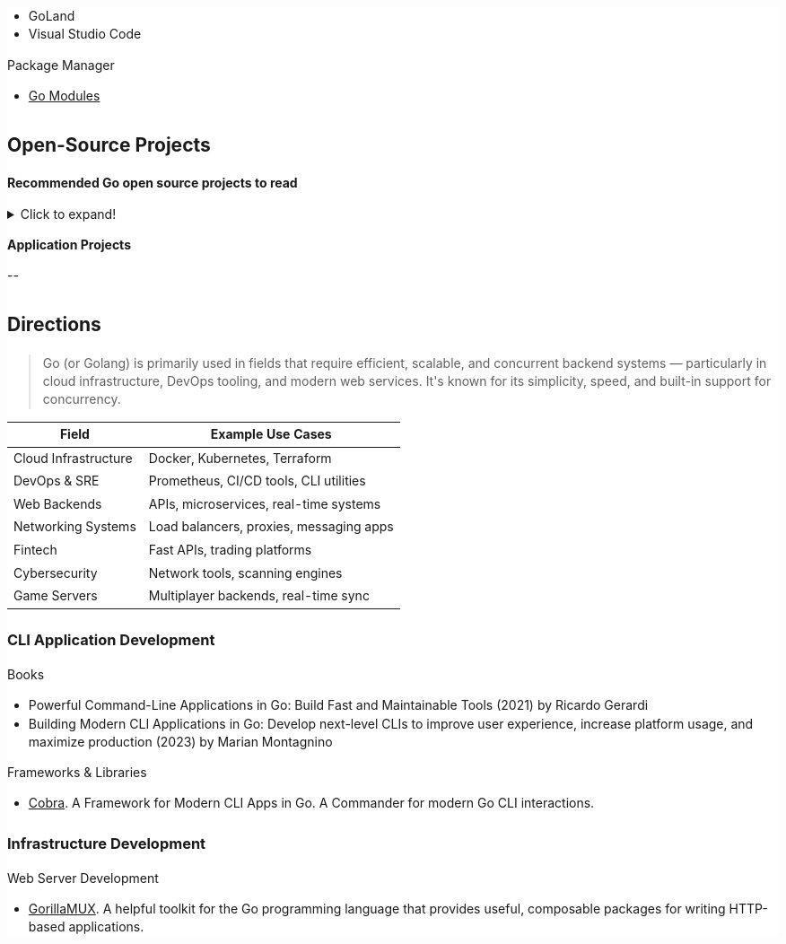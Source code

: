 - GoLand
- Visual Studio Code

Package Manager

- [Go Modules](https://go.dev/ref/mod)


## Open-Source Projects

**Recommended Go open source projects to read**

<details><summary>Click to expand!</summary></details>

**Application Projects**

--

## Directions

> Go (or Golang) is primarily used in fields that require efficient, scalable, and concurrent backend systems — particularly in cloud infrastructure, DevOps tooling, and modern web services. It's known for its simplicity, speed, and built-in support for concurrency.

| Field                | Example Use Cases                       |
| -------------------- | --------------------------------------- |
| Cloud Infrastructure | Docker, Kubernetes, Terraform           |
| DevOps & SRE         | Prometheus, CI/CD tools, CLI utilities  |
| Web Backends         | APIs, microservices, real-time systems  |
| Networking Systems   | Load balancers, proxies, messaging apps |
| Fintech              | Fast APIs, trading platforms            |
| Cybersecurity        | Network tools, scanning engines         |
| Game Servers         | Multiplayer backends, real-time sync    |

### CLI Application Development

Books

- Powerful Command-Line Applications in Go: Build Fast and Maintainable Tools (2021) by Ricardo Gerardi
- Building Modern CLI Applications in Go: Develop next-level CLIs to improve user experience, increase platform usage, and maximize production (2023) by Marian Montagnino

Frameworks & Libraries

- [Cobra](https://cobra.dev/). A Framework for Modern CLI Apps in Go. A Commander for modern Go CLI interactions.

### Infrastructure Development

Web Server Development

- [GorillaMUX](https://gorilla.github.io/). A helpful toolkit for the Go programming language that provides useful, composable packages for writing HTTP-based applications.
